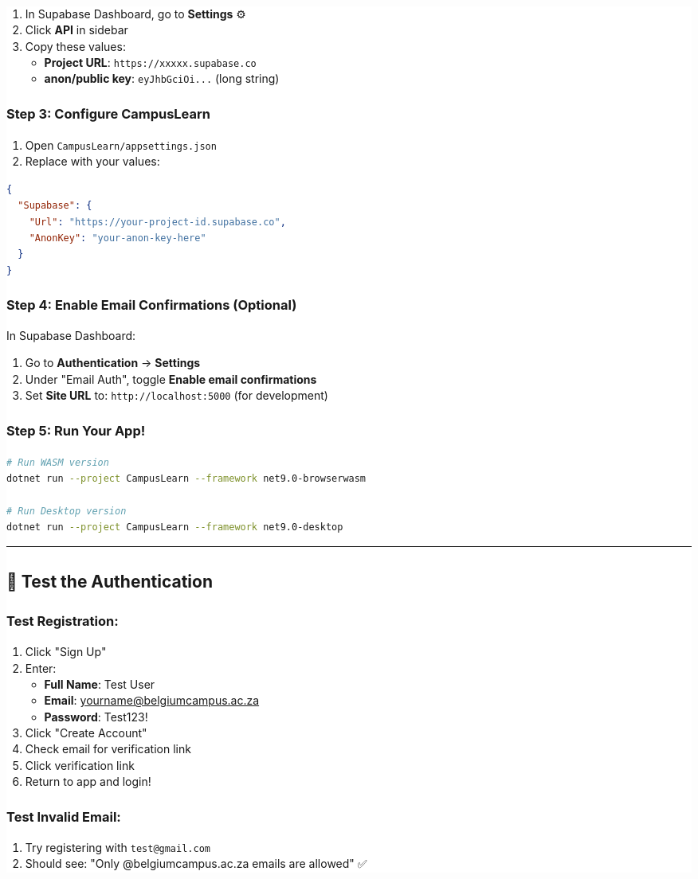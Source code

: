 1. In Supabase Dashboard, go to **Settings** ⚙️
2. Click **API** in sidebar
3. Copy these values:
   - **Project URL**: `https://xxxxx.supabase.co`
   - **anon/public key**: `eyJhbGciOi...` (long string)

### Step 3: Configure CampusLearn

1. Open `CampusLearn/appsettings.json`
2. Replace with your values:

```json
{
  "Supabase": {
    "Url": "https://your-project-id.supabase.co",
    "AnonKey": "your-anon-key-here"
  }
}
```

### Step 4: Enable Email Confirmations (Optional)

In Supabase Dashboard:
1. Go to **Authentication** → **Settings**
2. Under "Email Auth", toggle **Enable email confirmations**
3. Set **Site URL** to: `http://localhost:5000` (for development)

### Step 5: Run Your App!

```bash
# Run WASM version
dotnet run --project CampusLearn --framework net9.0-browserwasm

# Run Desktop version  
dotnet run --project CampusLearn --framework net9.0-desktop
```

---

## 🧪 Test the Authentication

### Test Registration:
1. Click "Sign Up"
2. Enter:
   - **Full Name**: Test User
   - **Email**: yourname@belgiumcampus.ac.za
   - **Password**: Test123!
3. Click "Create Account"
4. Check email for verification link
5. Click verification link
6. Return to app and login!

### Test Invalid Email:
1. Try registering with `test@gmail.com`
2. Should see: "Only @belgiumcampus.ac.za emails are allowed" ✅

